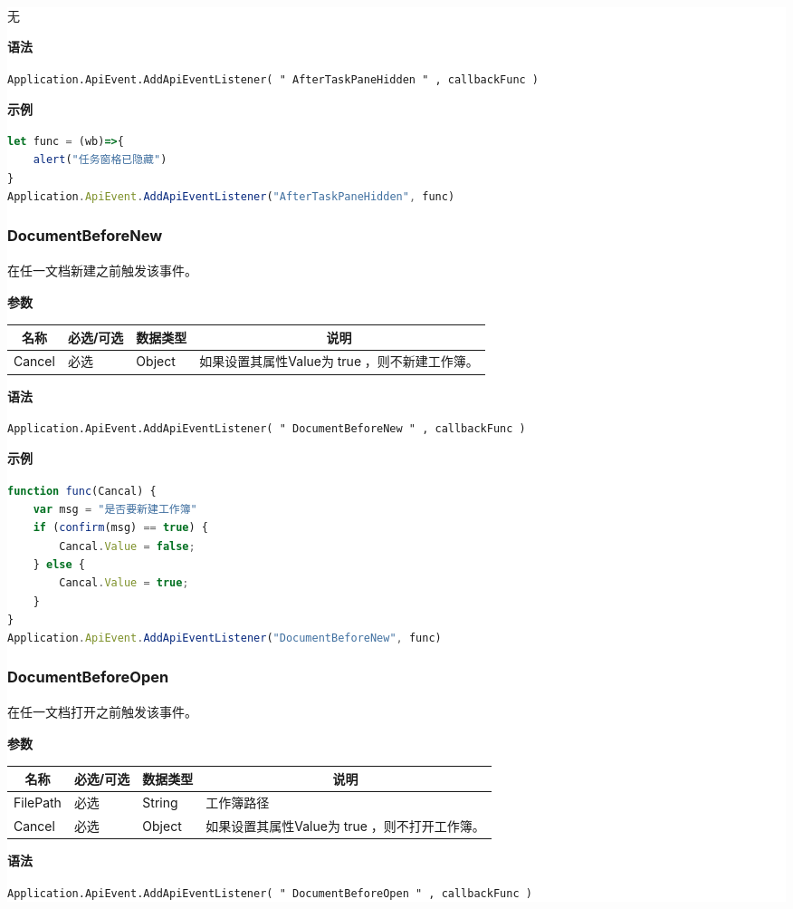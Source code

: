 无

**语法**

`Application.ApiEvent.AddApiEventListener( " AfterTaskPaneHidden " , callbackFunc )`

**示例**

``` JavaScript
let func = (wb)=>{
    alert("任务窗格已隐藏")
}                                       
Application.ApiEvent.AddApiEventListener("AfterTaskPaneHidden", func) 
```

### DocumentBeforeNew

在任一文档新建之前触发该事件。

**参数**

| 名称   | 必选/可选 | 数据类型 | 说明                                          |
|--------|-----------|----------|-----------------------------------------------|
| Cancel | 必选      | Object   | 如果设置其属性Value为 true ，则不新建工作簿。 |

**语法**

`Application.ApiEvent.AddApiEventListener( " DocumentBeforeNew " , callbackFunc )`

**示例**

``` JavaScript
function func(Cancal) {
    var msg = "是否要新建工作簿"
    if (confirm(msg) == true) {
        Cancal.Value = false;
    } else {
        Cancal.Value = true;
    }
}                                   
Application.ApiEvent.AddApiEventListener("DocumentBeforeNew", func) 
```

### DocumentBeforeOpen

在任一文档打开之前触发该事件。

**参数**

| 名称     | 必选/可选 | 数据类型 | 说明                                          |
|----------|-----------|----------|-----------------------------------------------|
| FilePath | 必选      | String   | 工作簿路径                                    |
| Cancel   | 必选      | Object   | 如果设置其属性Value为 true ，则不打开工作簿。 |

**语法**

`Application.ApiEvent.AddApiEventListener( " DocumentBeforeOpen " , callbackFunc )`
